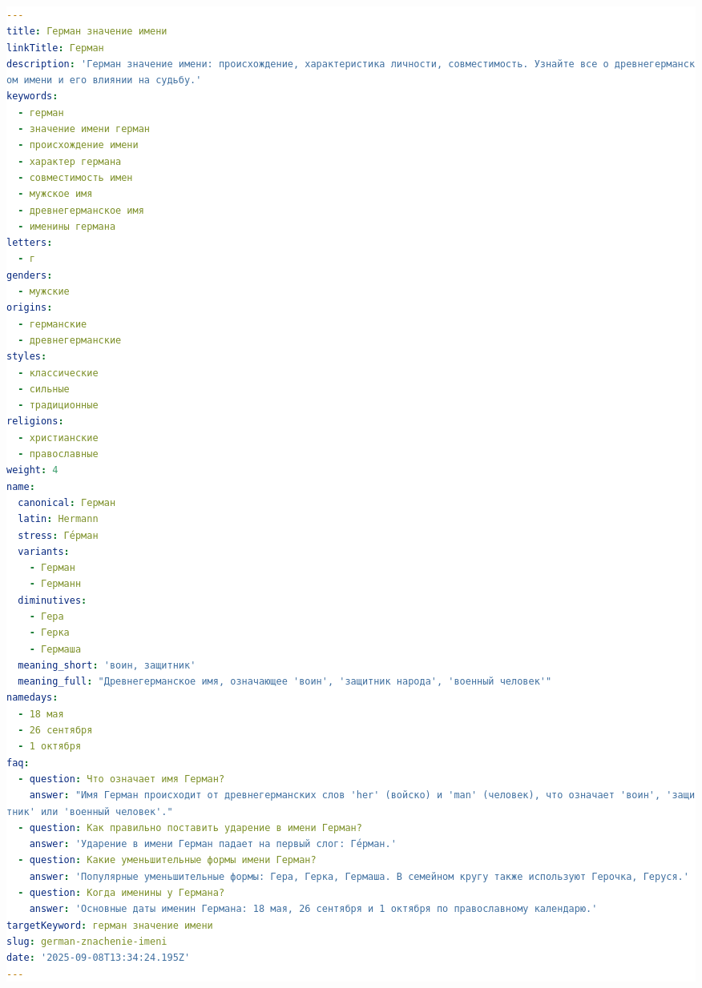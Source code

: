 ```yaml
---
title: Герман значение имени
linkTitle: Герман
description: 'Герман значение имени: происхождение, характеристика личности, совместимость. Узнайте все о древнегерманском имени и его влиянии на судьбу.'
keywords:
  - герман
  - значение имени герман
  - происхождение имени
  - характер германа
  - совместимость имен
  - мужское имя
  - древнегерманское имя
  - именины германа
letters:
  - г
genders:
  - мужские
origins:
  - германские
  - древнегерманские
styles:
  - классические
  - сильные
  - традиционные
religions:
  - христианские
  - православные
weight: 4
name:
  canonical: Герман
  latin: Hermann
  stress: Ге́рман
  variants:
    - Герман
    - Германн
  diminutives:
    - Гера
    - Герка
    - Гермаша
  meaning_short: 'воин, защитник'
  meaning_full: "Древнегерманское имя, означающее 'воин', 'защитник народа', 'военный человек'"
namedays:
  - 18 мая
  - 26 сентября
  - 1 октября
faq:
  - question: Что означает имя Герман?
    answer: "Имя Герман происходит от древнегерманских слов 'her' (войско) и 'man' (человек), что означает 'воин', 'защитник' или 'военный человек'."
  - question: Как правильно поставить ударение в имени Герман?
    answer: 'Ударение в имени Герман падает на первый слог: Ге́рман.'
  - question: Какие уменьшительные формы имени Герман?
    answer: 'Популярные уменьшительные формы: Гера, Герка, Гермаша. В семейном кругу также используют Герочка, Геруся.'
  - question: Когда именины у Германа?
    answer: 'Основные даты именин Германа: 18 мая, 26 сентября и 1 октября по православному календарю.'
targetKeyword: герман значение имени
slug: german-znachenie-imeni
date: '2025-09-08T13:34:24.195Z'
---
```